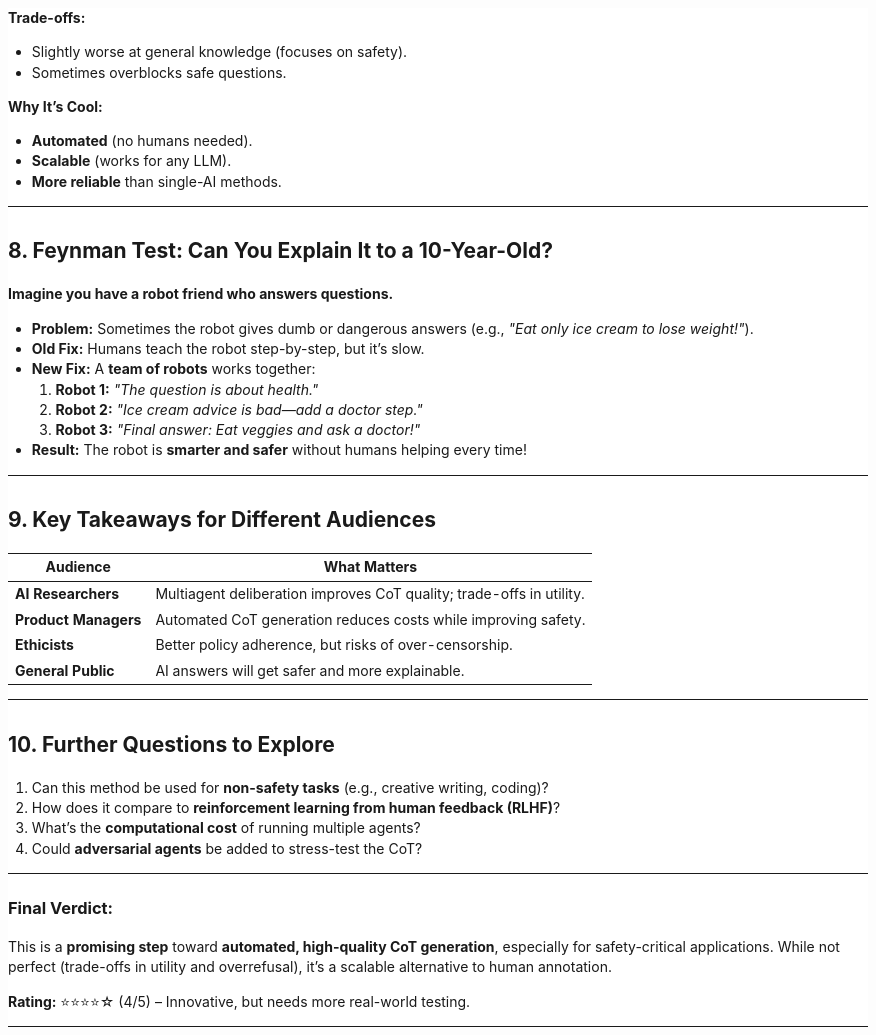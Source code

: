**Trade-offs:**
- Slightly worse at general knowledge (focuses on safety).
- Sometimes overblocks safe questions.

**Why It’s Cool:**
- **Automated** (no humans needed).
- **Scalable** (works for any LLM).
- **More reliable** than single-AI methods.

---
## **8. Feynman Test: Can You Explain It to a 10-Year-Old?**
**Imagine you have a robot friend who answers questions.**
- **Problem:** Sometimes the robot gives dumb or dangerous answers (e.g., *"Eat only ice cream to lose weight!"*).
- **Old Fix:** Humans teach the robot step-by-step, but it’s slow.
- **New Fix:** A **team of robots** works together:
  1. **Robot 1:** *"The question is about health."*
  2. **Robot 2:** *"Ice cream advice is bad—add a doctor step."*
  3. **Robot 3:** *"Final answer: Eat veggies and ask a doctor!"*
- **Result:** The robot is **smarter and safer** without humans helping every time!

---
## **9. Key Takeaways for Different Audiences**
| Audience | What Matters |
|----------|-------------|
| **AI Researchers** | Multiagent deliberation improves CoT quality; trade-offs in utility. |
| **Product Managers** | Automated CoT generation reduces costs while improving safety. |
| **Ethicists** | Better policy adherence, but risks of over-censorship. |
| **General Public** | AI answers will get safer and more explainable. |

---
## **10. Further Questions to Explore**
1. Can this method be used for **non-safety tasks** (e.g., creative writing, coding)?
2. How does it compare to **reinforcement learning from human feedback (RLHF)**?
3. What’s the **computational cost** of running multiple agents?
4. Could **adversarial agents** be added to stress-test the CoT?

---
### **Final Verdict:**
This is a **promising step** toward **automated, high-quality CoT generation**, especially for safety-critical applications. While not perfect (trade-offs in utility and overrefusal), it’s a scalable alternative to human annotation.

**Rating:** ⭐⭐⭐⭐☆ (4/5) – Innovative, but needs more real-world testing.


---